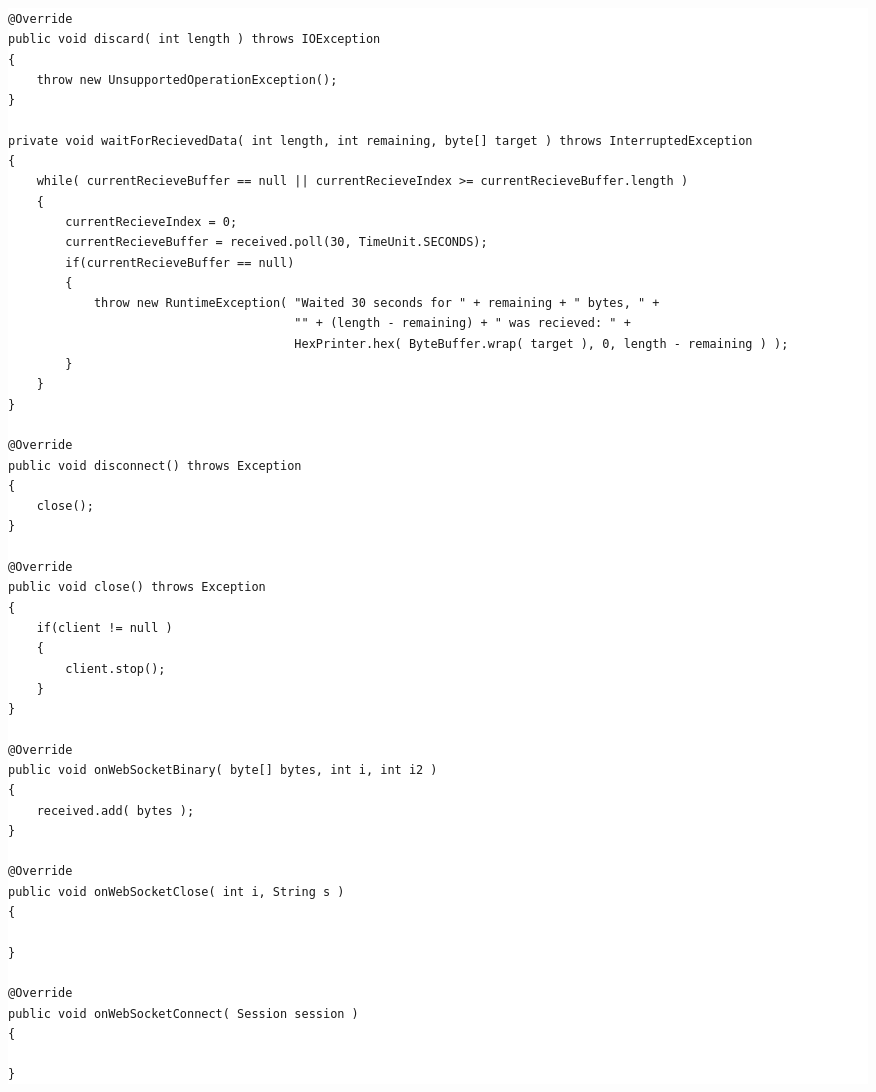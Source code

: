     @Override
    public void discard( int length ) throws IOException
    {
        throw new UnsupportedOperationException();
    }

    private void waitForRecievedData( int length, int remaining, byte[] target ) throws InterruptedException
    {
        while( currentRecieveBuffer == null || currentRecieveIndex >= currentRecieveBuffer.length )
        {
            currentRecieveIndex = 0;
            currentRecieveBuffer = received.poll(30, TimeUnit.SECONDS);
            if(currentRecieveBuffer == null)
            {
                throw new RuntimeException( "Waited 30 seconds for " + remaining + " bytes, " +
                                            "" + (length - remaining) + " was recieved: " +
                                            HexPrinter.hex( ByteBuffer.wrap( target ), 0, length - remaining ) );
            }
        }
    }

    @Override
    public void disconnect() throws Exception
    {
        close();
    }

    @Override
    public void close() throws Exception
    {
        if(client != null )
        {
            client.stop();
        }
    }

    @Override
    public void onWebSocketBinary( byte[] bytes, int i, int i2 )
    {
        received.add( bytes );
    }

    @Override
    public void onWebSocketClose( int i, String s )
    {

    }

    @Override
    public void onWebSocketConnect( Session session )
    {

    }
